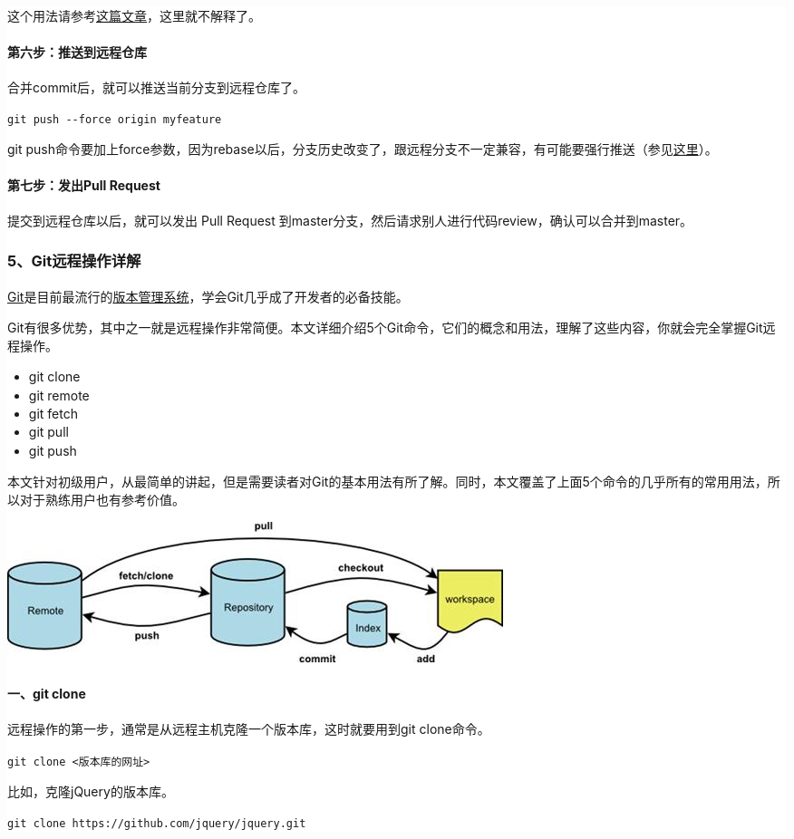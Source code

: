 这个用法请参考[这篇文章](http://fle.github.io/git-tip-keep-your-branch-clean-with-fixup-and-autosquash.html)，这里就不解释了。

#### 第六步：推送到远程仓库

合并commit后，就可以推送当前分支到远程仓库了。

```
git push --force origin myfeature
```

git push命令要加上force参数，因为rebase以后，分支历史改变了，跟远程分支不一定兼容，有可能要强行推送（参见[这里](http://willi.am/blog/2014/08/12/the-dark-side-of-the-force-push/)）。

#### 第七步：发出Pull Request

提交到远程仓库以后，就可以发出 Pull Request 到master分支，然后请求别人进行代码review，确认可以合并到master。

 

### 5、Git远程操作详解

[Git](http://zh.wikipedia.org/wiki/Git)是目前最流行的[版本管理系统](http://www.ruanyifeng.com/blog/2008/12/a_visual_guide_to_version_control.html)，学会Git几乎成了开发者的必备技能。

Git有很多优势，其中之一就是远程操作非常简便。本文详细介绍5个Git命令，它们的概念和用法，理解了这些内容，你就会完全掌握Git远程操作。

- git clone
- git remote
- git fetch
- git pull
- git push

本文针对初级用户，从最简单的讲起，但是需要读者对Git的基本用法有所了解。同时，本文覆盖了上面5个命令的几乎所有的常用用法，所以对于熟练用户也有参考价值。

![git](../images/clip_image029.jpg)

#### 一、git clone

远程操作的第一步，通常是从远程主机克隆一个版本库，这时就要用到git clone命令。

```
git clone <版本库的网址>
```

比如，克隆jQuery的版本库。

```
git clone https://github.com/jquery/jquery.git
```
